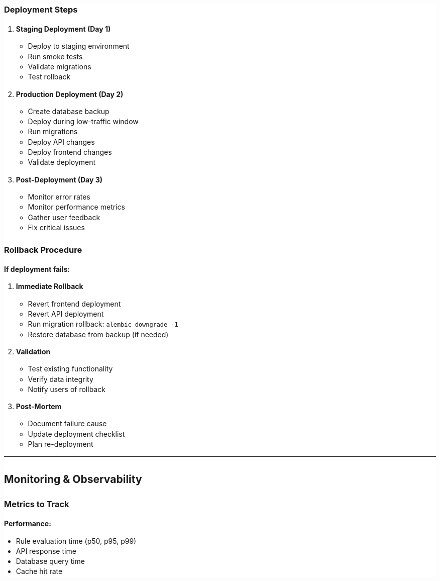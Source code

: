 ### Deployment Steps

1. **Staging Deployment (Day 1)**
   - Deploy to staging environment
   - Run smoke tests
   - Validate migrations
   - Test rollback

2. **Production Deployment (Day 2)**
   - Create database backup
   - Deploy during low-traffic window
   - Run migrations
   - Deploy API changes
   - Deploy frontend changes
   - Validate deployment

3. **Post-Deployment (Day 3)**
   - Monitor error rates
   - Monitor performance metrics
   - Gather user feedback
   - Fix critical issues

### Rollback Procedure

**If deployment fails:**

1. **Immediate Rollback**
   - Revert frontend deployment
   - Revert API deployment
   - Run migration rollback: `alembic downgrade -1`
   - Restore database from backup (if needed)

2. **Validation**
   - Test existing functionality
   - Verify data integrity
   - Notify users of rollback

3. **Post-Mortem**
   - Document failure cause
   - Update deployment checklist
   - Plan re-deployment

---

## Monitoring & Observability

### Metrics to Track

**Performance:**
- Rule evaluation time (p50, p95, p99)
- API response time
- Database query time
- Cache hit rate
